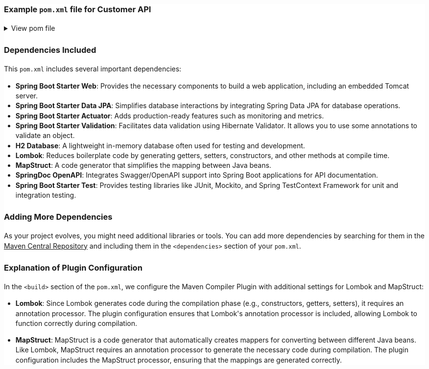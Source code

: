 ### Example `pom.xml` file for Customer API

<details><summary>View pom file</summary></details>

### Dependencies Included

This `pom.xml` includes several important dependencies:

- **Spring Boot Starter Web**: Provides the necessary components to build a web application, including an embedded
  Tomcat server.
- **Spring Boot Starter Data JPA**: Simplifies database interactions by integrating Spring Data JPA for database
  operations.
- **Spring Boot Starter Actuator**: Adds production-ready features such as monitoring and metrics.
- **Spring Boot Starter Validation**: Facilitates data validation using Hibernate Validator. It allows you to use some
  annotations to validate an object.
- **H2 Database**: A lightweight in-memory database often used for testing and development.
- **Lombok**: Reduces boilerplate code by generating getters, setters, constructors, and other methods at compile time.
- **MapStruct**: A code generator that simplifies the mapping between Java beans.
- **SpringDoc OpenAPI**: Integrates Swagger/OpenAPI support into Spring Boot applications for API documentation.
- **Spring Boot Starter Test**: Provides testing libraries like JUnit, Mockito, and Spring TestContext Framework for
  unit and integration testing.

### Adding More Dependencies

As your project evolves, you might need additional libraries or tools. You can add more dependencies by searching for
them in the [Maven Central Repository](https://mvnrepository.com/) and including them in the `<dependencies>`
section of your `pom.xml`.

### Explanation of Plugin Configuration

In the `<build>` section of the `pom.xml`, we configure the Maven Compiler Plugin with additional settings for Lombok
and MapStruct:

- **Lombok**: Since Lombok generates code during the compilation phase (e.g., constructors, getters, setters), it
  requires an annotation processor. The plugin configuration ensures that Lombok's annotation processor is included,
  allowing Lombok to function correctly during compilation.


- **MapStruct**: MapStruct is a code generator that automatically creates mappers for converting between different
  Java beans. Like Lombok, MapStruct requires an annotation processor to generate the necessary code during compilation.
  The plugin configuration includes the MapStruct processor, ensuring that the mappings are generated correctly.
